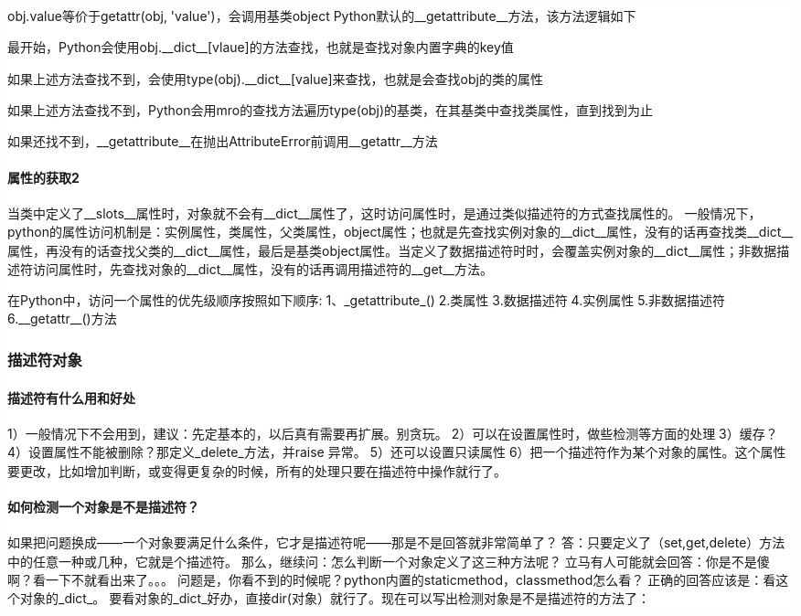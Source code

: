 obj.value等价于getattr(obj, 'value')，会调用基类object Python默认的\_\_getattribute\_\_方法，该方法逻辑如下

最开始，Python会使用obj.\_\_dict\_\_[vlaue]的方法查找，也就是查找对象内置字典的key值

如果上述方法查找不到，会使用type(obj).\_\_dict\_\_[value]来查找，也就是会查找obj的类的属性

如果上述方法查找不到，Python会用mro的查找方法遍历type(obj)的基类，在其基类中查找类属性，直到找到为止

如果还找不到，\_\_getattribute\_\_在抛出AttributeError前调用\_\_getattr\_\_方法

 

#### 属性的获取2

当类中定义了\_\_slots\_\_属性时，对象就不会有\_\_dict\_\_属性了，这时访问属性时，是通过类似描述符的方式查找属性的。
    一般情况下，python的属性访问机制是：实例属性，类属性，父类属性，object属性；也就是先查找实例对象的\_\_dict\_\_属性，没有的话再查找类\_\_dict\_\_属性，再没有的话查找父类的\_\_dict\_\_属性，最后是基类object属性。当定义了数据描述符时时，会覆盖实例对象的\_\_dict\_\_属性；非数据描述符访问属性时，先查找对象的\_\_dict\_\_属性，没有的话再调用描述符的\_\_get\_\_方法。





 

 

在Python中，访问一个属性的优先级顺序按照如下顺序:
1、\_getattribute\_()
2.类属性
3.数据描述符
4.实例属性
5.非数据描述符
6.\_\_getattr\_\_()方法

### 描述符对象

#### 描述符有什么用和好处

1）一般情况下不会用到，建议：先定基本的，以后真有需要再扩展。别贪玩。
2）可以在设置属性时，做些检测等方面的处理
3）缓存？
4）设置属性不能被删除？那定义\_delete\_方法，并raise 异常。
5）还可以设置只读属性
6）把一个描述符作为某个对象的属性。这个属性要更改，比如增加判断，或变得更复杂的时候，所有的处理只要在描述符中操作就行了。

 

 

 

#### 如何检测一个对象是不是描述符？

如果把问题换成——一个对象要满足什么条件，它才是描述符呢——那是不是回答就非常简单了？
答：只要定义了（set,get,delete）方法中的任意一种或几种，它就是个描述符。
那么，继续问：怎么判断一个对象定义了这三种方法呢？
立马有人可能就会回答：你是不是傻啊？看一下不就看出来了。。。
问题是，你看不到的时候呢？python内置的staticmethod，classmethod怎么看？
正确的回答应该是：看这个对象的\_dict\_。
要看对象的\_dict\_好办，直接dir(对象）就行了。现在可以写出检测对象是不是描述符的方法了：
